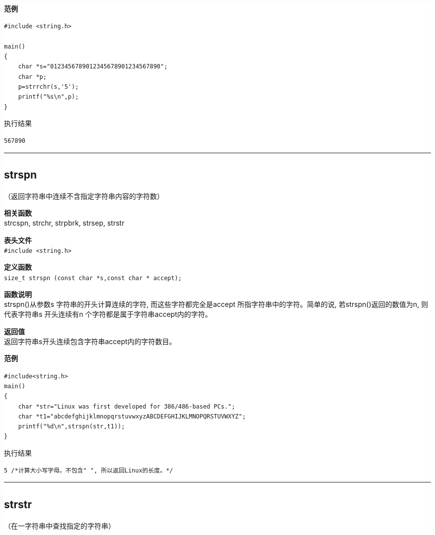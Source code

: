 **范例**  
```
#include <string.h>

main()
{
    char *s="0123456789012345678901234567890";
    char *p;
    p=strrchr(s,'5');
    printf("%s\n",p);
}
```
执行结果
```
567890
```

---

## strspn
（返回字符串中连续不含指定字符串内容的字符数）

**相关函数**  
strcspn, strchr, strpbrk, strsep, strstr

**表头文件**  
`#include <string.h>`

**定义函数**  
`size_t strspn (const char *s,const char * accept);`

**函数说明**  
strspn()从参数s 字符串的开头计算连续的字符, 而这些字符都完全是accept 所指字符串中的字符。简单的说, 若strspn()返回的数值为n, 则代表字符串s 开头连续有n 个字符都是属于字符串accept内的字符。

**返回值**  
返回字符串s开头连续包含字符串accept内的字符数目。

**范例**  
```
#include<string.h>
main()
{
    char *str="Linux was first developed for 386/486-based PCs.";
    char *t1="abcdefghijklmnopqrstuvwxyzABCDEFGHIJKLMNOPQRSTUVWXYZ";
    printf("%d\n",strspn(str,t1));
}
```
执行结果
```
5 /*计算大小写字母。不包含" ", 所以返回Linux的长度。*/
```

---

## strstr
（在一字符串中查找指定的字符串）
